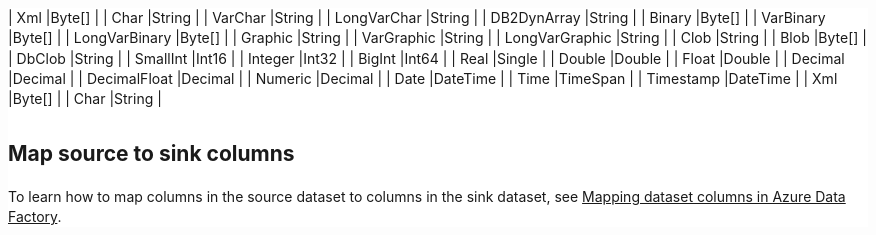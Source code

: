 | Xml |Byte[] |
| Char |String |
| VarChar |String |
| LongVarChar |String |
| DB2DynArray |String |
| Binary |Byte[] |
| VarBinary |Byte[] |
| LongVarBinary |Byte[] |
| Graphic |String |
| VarGraphic |String |
| LongVarGraphic |String |
| Clob |String |
| Blob |Byte[] |
| DbClob |String |
| SmallInt |Int16 |
| Integer |Int32 |
| BigInt |Int64 |
| Real |Single |
| Double |Double |
| Float |Double |
| Decimal |Decimal |
| DecimalFloat |Decimal |
| Numeric |Decimal |
| Date |DateTime |
| Time |TimeSpan |
| Timestamp |DateTime |
| Xml |Byte[] |
| Char |String |

## Map source to sink columns
To learn how to map columns in the source dataset to columns in the sink dataset, see [Mapping dataset columns in Azure Data Factory](data-factory-map-columns.md).

